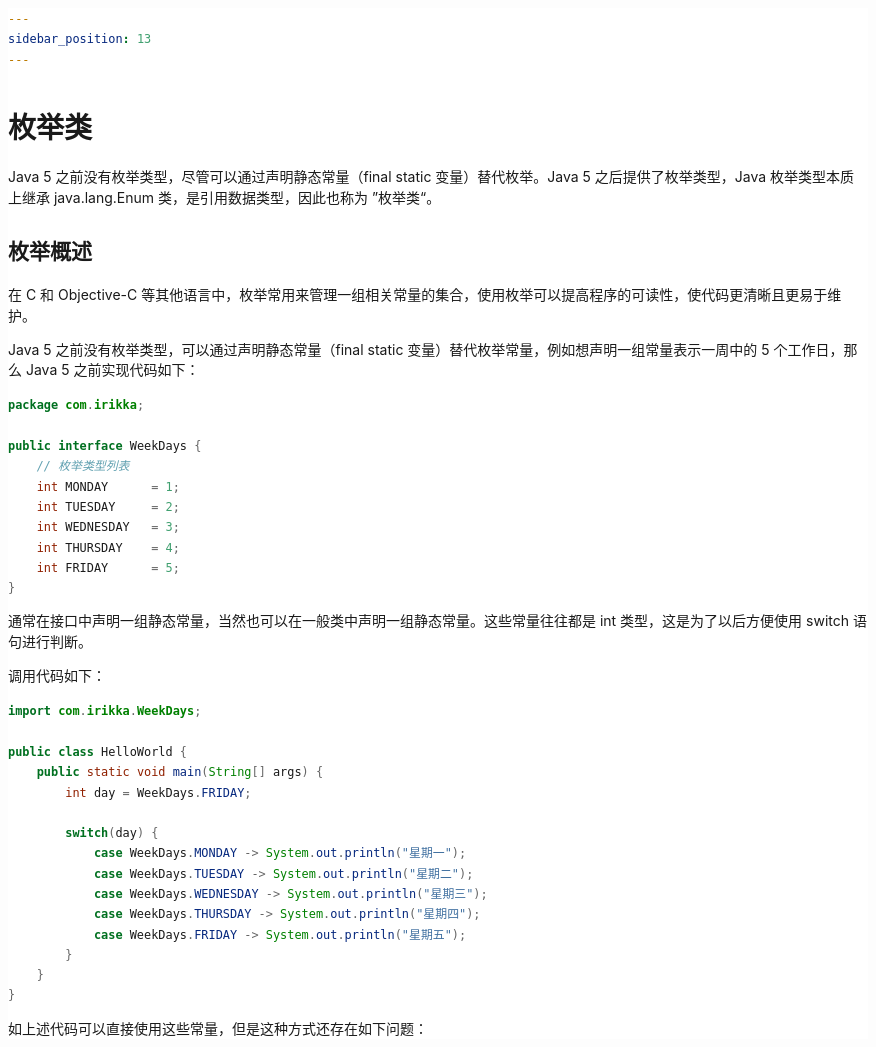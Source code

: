 ```yaml
---
sidebar_position: 13
---
```


# 枚举类

Java 5 之前没有枚举类型，尽管可以通过声明静态常量（final static 变量）替代枚举。Java 5 之后提供了枚举类型，Java 枚举类型本质上继承 java.lang.Enum 类，是引用数据类型，因此也称为 ”枚举类“。

## 枚举概述

在 C 和 Objective-C 等其他语言中，枚举常用来管理一组相关常量的集合，使用枚举可以提高程序的可读性，使代码更清晰且更易于维护。

Java 5 之前没有枚举类型，可以通过声明静态常量（final static 变量）替代枚举常量，例如想声明一组常量表示一周中的 5 个工作日，那么 Java 5 之前实现代码如下：

```java title="com\irikka\WeekDays.java"
package com.irikka;

public interface WeekDays {
    // 枚举类型列表
    int MONDAY      = 1;
    int TUESDAY     = 2;
    int WEDNESDAY   = 3;
    int THURSDAY    = 4;
    int FRIDAY      = 5;
}
```

通常在接口中声明一组静态常量，当然也可以在一般类中声明一组静态常量。这些常量往往都是 int 类型，这是为了以后方便使用 switch 语句进行判断。

调用代码如下：

```java title="HelloWorld.java"
import com.irikka.WeekDays;

public class HelloWorld {
    public static void main(String[] args) {
        int day = WeekDays.FRIDAY;

        switch(day) {
            case WeekDays.MONDAY -> System.out.println("星期一");
            case WeekDays.TUESDAY -> System.out.println("星期二");
            case WeekDays.WEDNESDAY -> System.out.println("星期三");
            case WeekDays.THURSDAY -> System.out.println("星期四");
            case WeekDays.FRIDAY -> System.out.println("星期五");
        }
    }
}
```

如上述代码可以直接使用这些常量，但是这种方式还存在如下问题：

